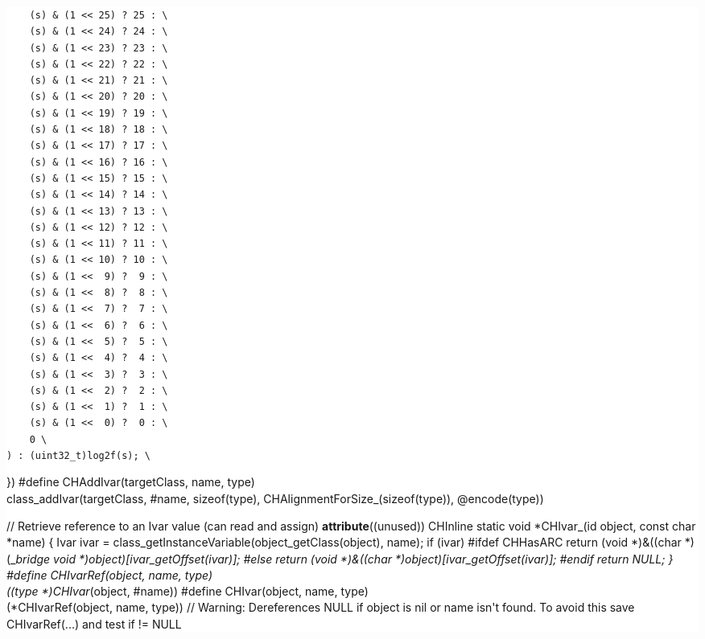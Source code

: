 		(s) & (1 << 25) ? 25 : \
		(s) & (1 << 24) ? 24 : \
		(s) & (1 << 23) ? 23 : \
		(s) & (1 << 22) ? 22 : \
		(s) & (1 << 21) ? 21 : \
		(s) & (1 << 20) ? 20 : \
		(s) & (1 << 19) ? 19 : \
		(s) & (1 << 18) ? 18 : \
		(s) & (1 << 17) ? 17 : \
		(s) & (1 << 16) ? 16 : \
		(s) & (1 << 15) ? 15 : \
		(s) & (1 << 14) ? 14 : \
		(s) & (1 << 13) ? 13 : \
		(s) & (1 << 12) ? 12 : \
		(s) & (1 << 11) ? 11 : \
		(s) & (1 << 10) ? 10 : \
		(s) & (1 <<  9) ?  9 : \
		(s) & (1 <<  8) ?  8 : \
		(s) & (1 <<  7) ?  7 : \
		(s) & (1 <<  6) ?  6 : \
		(s) & (1 <<  5) ?  5 : \
		(s) & (1 <<  4) ?  4 : \
		(s) & (1 <<  3) ?  3 : \
		(s) & (1 <<  2) ?  2 : \
		(s) & (1 <<  1) ?  1 : \
		(s) & (1 <<  0) ?  0 : \
		0 \
	) : (uint32_t)log2f(s); \
})
#define CHAddIvar(targetClass, name, type) \
	class_addIvar(targetClass, #name, sizeof(type), CHAlignmentForSize_(sizeof(type)), @encode(type))

// Retrieve reference to an Ivar value (can read and assign)
__attribute__((unused)) CHInline
static void *CHIvar_(id object, const char *name)
{
	Ivar ivar = class_getInstanceVariable(object_getClass(object), name);
	if (ivar)
#ifdef CHHasARC
		return (void *)&((char *)(__bridge void *)object)[ivar_getOffset(ivar)];
#else
		return (void *)&((char *)object)[ivar_getOffset(ivar)];
#endif
	return NULL;
}
#define CHIvarRef(object, name, type) \
	((type *)CHIvar_(object, #name))
#define CHIvar(object, name, type) \
	(*CHIvarRef(object, name, type))
	// Warning: Dereferences NULL if object is nil or name isn't found. To avoid this save CHIvarRef(...) and test if != NULL
